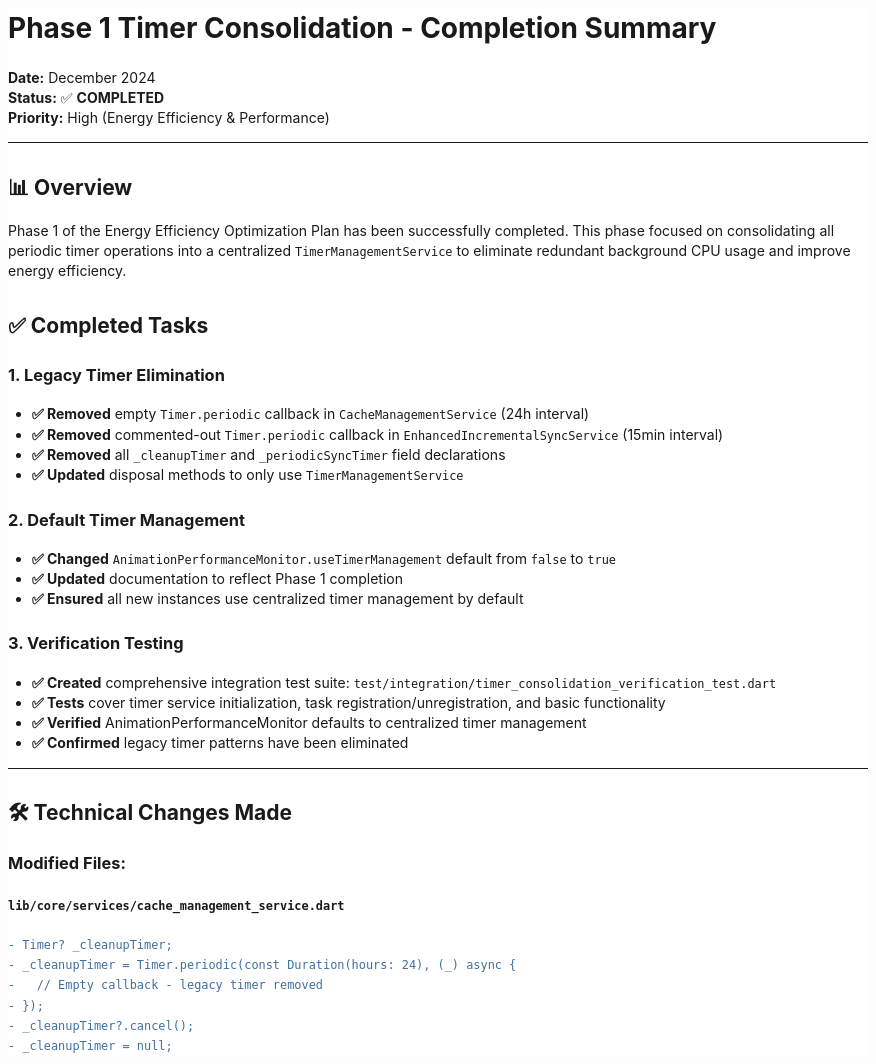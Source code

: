 # Phase 1 Timer Consolidation - Completion Summary

**Date:** December 2024  
**Status:** ✅ **COMPLETED**  
**Priority:** High (Energy Efficiency & Performance)

---

## 📊 **Overview**

Phase 1 of the Energy Efficiency Optimization Plan has been successfully completed. This phase focused on consolidating all periodic timer operations into a centralized `TimerManagementService` to eliminate redundant background CPU usage and improve energy efficiency.

## ✅ **Completed Tasks**

### **1. Legacy Timer Elimination**
- **✅ Removed** empty `Timer.periodic` callback in `CacheManagementService` (24h interval)
- **✅ Removed** commented-out `Timer.periodic` callback in `EnhancedIncrementalSyncService` (15min interval)
- **✅ Removed** all `_cleanupTimer` and `_periodicSyncTimer` field declarations
- **✅ Updated** disposal methods to only use `TimerManagementService`

### **2. Default Timer Management**
- **✅ Changed** `AnimationPerformanceMonitor.useTimerManagement` default from `false` to `true`
- **✅ Updated** documentation to reflect Phase 1 completion
- **✅ Ensured** all new instances use centralized timer management by default

### **3. Verification Testing**
- **✅ Created** comprehensive integration test suite: `test/integration/timer_consolidation_verification_test.dart`
- **✅ Tests** cover timer service initialization, task registration/unregistration, and basic functionality
- **✅ Verified** AnimationPerformanceMonitor defaults to centralized timer management
- **✅ Confirmed** legacy timer patterns have been eliminated

---

## 🛠 **Technical Changes Made**

### **Modified Files:**

#### **`lib/core/services/cache_management_service.dart`**
```diff
- Timer? _cleanupTimer;
- _cleanupTimer = Timer.periodic(const Duration(hours: 24), (_) async {
-   // Empty callback - legacy timer removed
- });
- _cleanupTimer?.cancel();
- _cleanupTimer = null;
```
